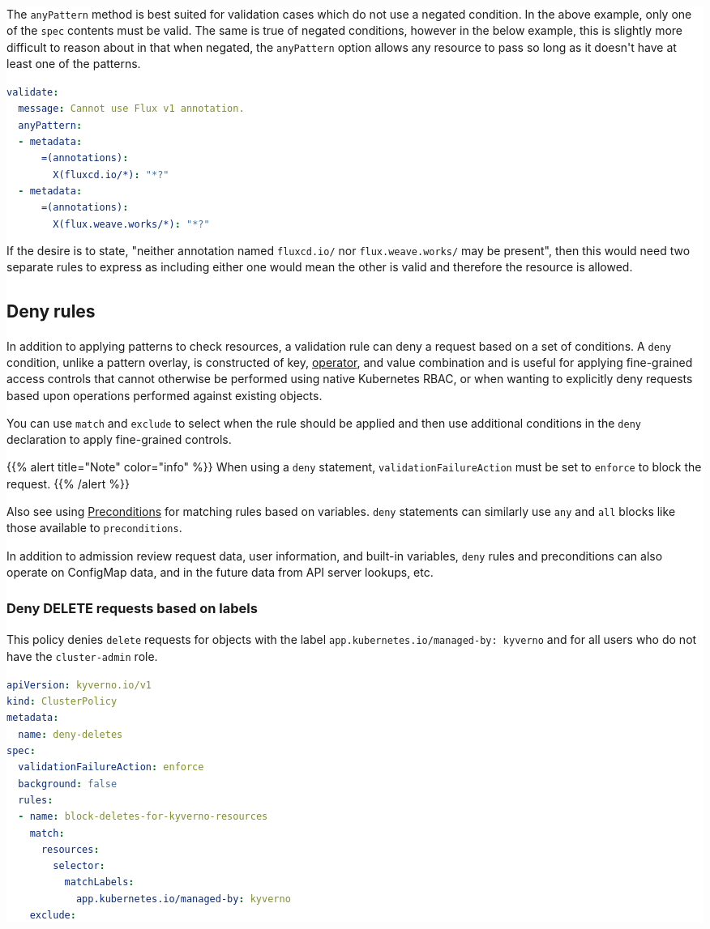 The `anyPattern` method is best suited for validation cases which do not use a negated condition. In the above example, only one of the `spec` contents must be valid. The same is true of negated conditions, however in the below example, this is slightly more difficult to reason about in that when negated, the `anyPattern` option allows any resource to pass so long as it doesn't have at least one of the patterns.

```yaml
validate:
  message: Cannot use Flux v1 annotation.
  anyPattern:
  - metadata:
      =(annotations):
        X(fluxcd.io/*): "*?"
  - metadata:
      =(annotations):
        X(flux.weave.works/*): "*?"
```

If the desire is to state, "neither annotation named `fluxcd.io/` nor `flux.weave.works/` may be present", then this would need two separate rules to express as including either one would mean the other is valid and therefore the resource is allowed.

## Deny rules

In addition to applying patterns to check resources, a validation rule can deny a request based on a set of conditions. A `deny` condition, unlike a pattern overlay, is constructed of key, [operator](/docs/writing-policies/preconditions/#operators), and value combination and is useful for applying fine-grained access controls that cannot otherwise be performed using native Kubernetes RBAC, or when wanting to explicitly deny requests based upon operations performed against existing objects.

You can use `match` and `exclude` to select when the rule should be applied and then use additional conditions in the `deny` declaration to apply fine-grained controls.

{{% alert title="Note" color="info" %}}
When using a `deny` statement, `validationFailureAction` must be set to `enforce` to block the request.
{{% /alert %}}

Also see using [Preconditions](/docs/writing-policies/preconditions) for matching rules based on variables. `deny` statements can similarly use `any` and `all` blocks like those available to `preconditions`.

In addition to admission review request data, user information, and built-in variables, `deny` rules and preconditions can also operate on ConfigMap data, and in the future data from API server lookups, etc.

### Deny DELETE requests based on labels

This policy denies `delete` requests for objects with the label `app.kubernetes.io/managed-by: kyverno` and for all users who do not have the `cluster-admin` role.

```yaml
apiVersion: kyverno.io/v1
kind: ClusterPolicy
metadata:
  name: deny-deletes
spec:
  validationFailureAction: enforce
  background: false
  rules:
  - name: block-deletes-for-kyverno-resources
    match:
      resources:
        selector:
          matchLabels:
            app.kubernetes.io/managed-by: kyverno
    exclude:
```